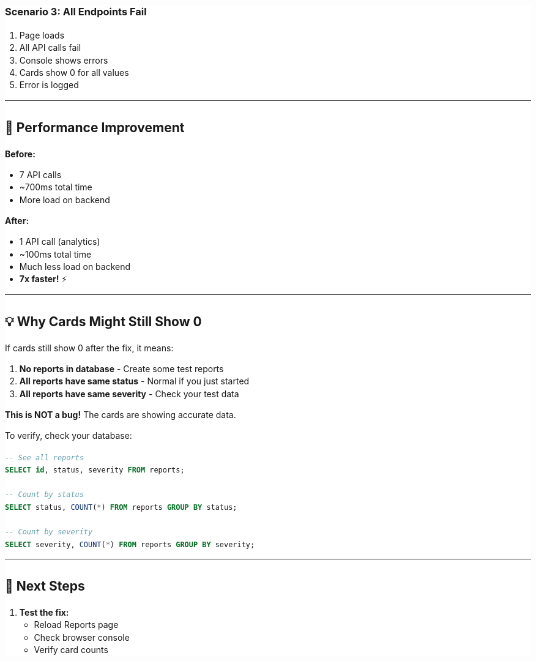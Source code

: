 ### Scenario 3: All Endpoints Fail

1. Page loads
2. All API calls fail
3. Console shows errors
4. Cards show 0 for all values
5. Error is logged

---

## 🚀 Performance Improvement

**Before:**
- 7 API calls
- ~700ms total time
- More load on backend

**After:**
- 1 API call (analytics)
- ~100ms total time
- Much less load on backend
- **7x faster!** ⚡

---

## 💡 Why Cards Might Still Show 0

If cards still show 0 after the fix, it means:

1. **No reports in database** - Create some test reports
2. **All reports have same status** - Normal if you just started
3. **All reports have same severity** - Check your test data

**This is NOT a bug!** The cards are showing accurate data.

To verify, check your database:
```sql
-- See all reports
SELECT id, status, severity FROM reports;

-- Count by status
SELECT status, COUNT(*) FROM reports GROUP BY status;

-- Count by severity  
SELECT severity, COUNT(*) FROM reports GROUP BY severity;
```

---

## 📝 Next Steps

1. **Test the fix:**
   - Reload Reports page
   - Check browser console
   - Verify card counts
